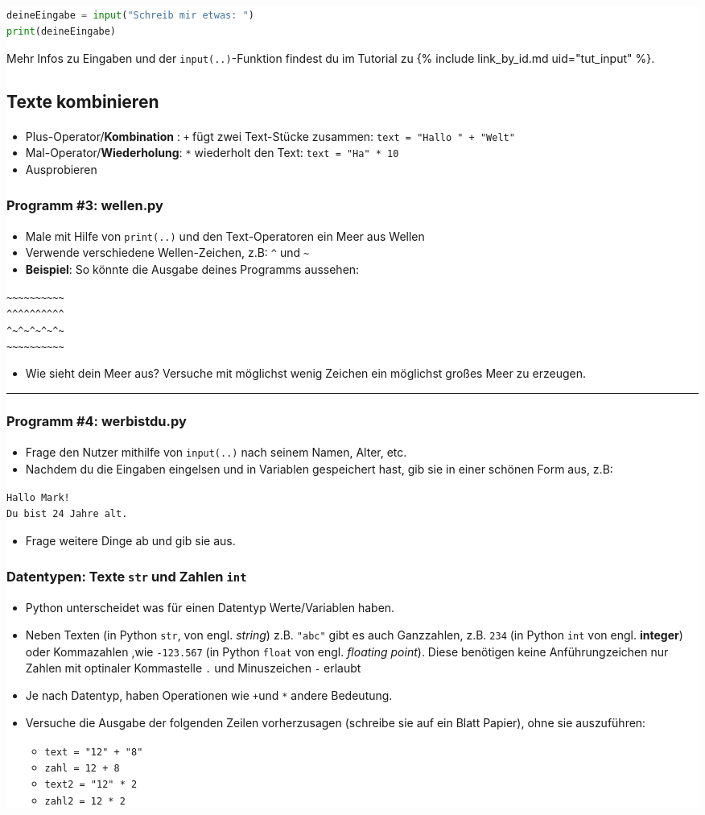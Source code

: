 ```python
deineEingabe = input("Schreib mir etwas: ")
print(deineEingabe)
```

Mehr Infos zu Eingaben und der `input(..)`-Funktion findest du im Tutorial zu  {% include link_by_id.md uid="tut_input" %}.

## Texte kombinieren
- Plus-Operator/**Kombination** : `+` fügt zwei Text-Stücke zusammen: `text = "Hallo " + "Welt"`
- Mal-Operator/**Wiederholung**: `*` wiederholt den Text: `text = "Ha" * 10`
- Ausprobieren


### Programm #3: wellen.py
- Male mit Hilfe von `print(..)` und den Text-Operatoren ein Meer aus Wellen
- Verwende verschiedene Wellen-Zeichen, z.B: `^` und `~`
- **Beispiel**: So könnte die Ausgabe deines Programms aussehen:
```
~~~~~~~~~~
^^^^^^^^^^
^~^~^~^~^~
~~~~~~~~~~
```
- Wie sieht dein Meer aus? Versuche mit möglichst wenig Zeichen ein möglichst großes Meer zu erzeugen.

---


### Programm #4: werbistdu.py
- Frage den Nutzer mithilfe von `input(..)` nach seinem Namen, Alter, etc.
- Nachdem du die Eingaben eingelsen und in Variablen gespeichert hast, gib sie in einer schönen Form aus, z.B:
```
Hallo Mark!
Du bist 24 Jahre alt.
```

- Frage weitere Dinge ab und gib sie aus.

### Datentypen: Texte `str` und Zahlen `int`
- Python unterscheidet was für einen Datentyp Werte/Variablen haben.
- Neben Texten (in Python `str`, von engl. *string*) z.B. `"abc"` gibt es auch Ganzzahlen, z.B. `234` (in Python `int` von engl. **integer**) oder Kommazahlen ,wie `-123.567` (in Python `float` von engl. *floating point*). Diese benötigen keine Anführungzeichen nur Zahlen mit optinaler Kommastelle `.` und Minuszeichen `-` erlaubt
- Je nach Datentyp, haben Operationen wie `+`und  `*` andere Bedeutung. 

- Versuche die Ausgabe der folgenden Zeilen vorherzusagen (schreibe sie auf ein Blatt Papier), ohne sie auszuführen:
    - `text = "12" + "8"`
    - `zahl = 12 + 8`
    - `text2 = "12" * 2`
    - `zahl2 = 12 * 2`  
